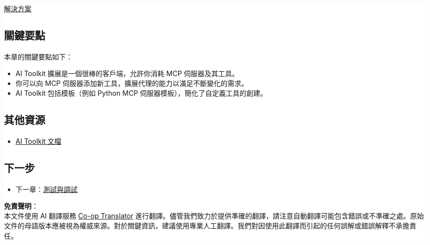 [解決方案](./solution/README.md)

## 關鍵要點

本章的關鍵要點如下：

- AI Toolkit 擴展是一個很棒的客戶端，允許你消耗 MCP 伺服器及其工具。
- 你可以向 MCP 伺服器添加新工具，擴展代理的能力以滿足不斷變化的需求。
- AI Toolkit 包括模板（例如 Python MCP 伺服器模板），簡化了自定義工具的創建。

## 其他資源

- [AI Toolkit 文檔](https://aka.ms/AIToolkit/doc)

## 下一步
- 下一章：[測試與調試](../08-testing/README.md)

**免責聲明**：  
本文件使用 AI 翻譯服務 [Co-op Translator](https://github.com/Azure/co-op-translator) 進行翻譯。儘管我們致力於提供準確的翻譯，請注意自動翻譯可能包含錯誤或不準確之處。原始文件的母語版本應被視為權威來源。對於關鍵資訊，建議使用專業人工翻譯。我們對因使用此翻譯而引起的任何誤解或錯誤解釋不承擔責任。